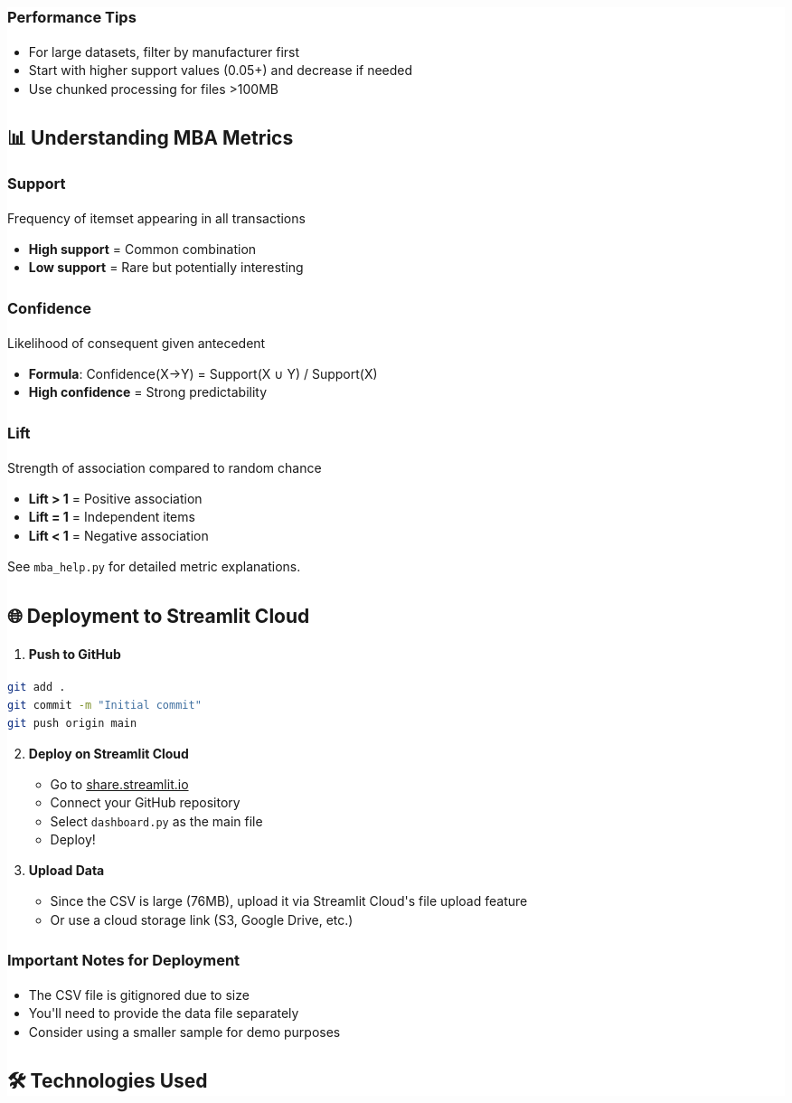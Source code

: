 ### Performance Tips

- For large datasets, filter by manufacturer first
- Start with higher support values (0.05+) and decrease if needed
- Use chunked processing for files >100MB

## 📊 Understanding MBA Metrics

### Support
Frequency of itemset appearing in all transactions
- **High support** = Common combination
- **Low support** = Rare but potentially interesting

### Confidence
Likelihood of consequent given antecedent
- **Formula**: Confidence(X→Y) = Support(X ∪ Y) / Support(X)
- **High confidence** = Strong predictability

### Lift
Strength of association compared to random chance
- **Lift > 1** = Positive association
- **Lift = 1** = Independent items
- **Lift < 1** = Negative association

See `mba_help.py` for detailed metric explanations.

## 🌐 Deployment to Streamlit Cloud

1. **Push to GitHub**
```bash
git add .
git commit -m "Initial commit"
git push origin main
```

2. **Deploy on Streamlit Cloud**
   - Go to [share.streamlit.io](https://share.streamlit.io)
   - Connect your GitHub repository
   - Select `dashboard.py` as the main file
   - Deploy!

3. **Upload Data**
   - Since the CSV is large (76MB), upload it via Streamlit Cloud's file upload feature
   - Or use a cloud storage link (S3, Google Drive, etc.)

### Important Notes for Deployment
- The CSV file is gitignored due to size
- You'll need to provide the data file separately
- Consider using a smaller sample for demo purposes

## 🛠️ Technologies Used
